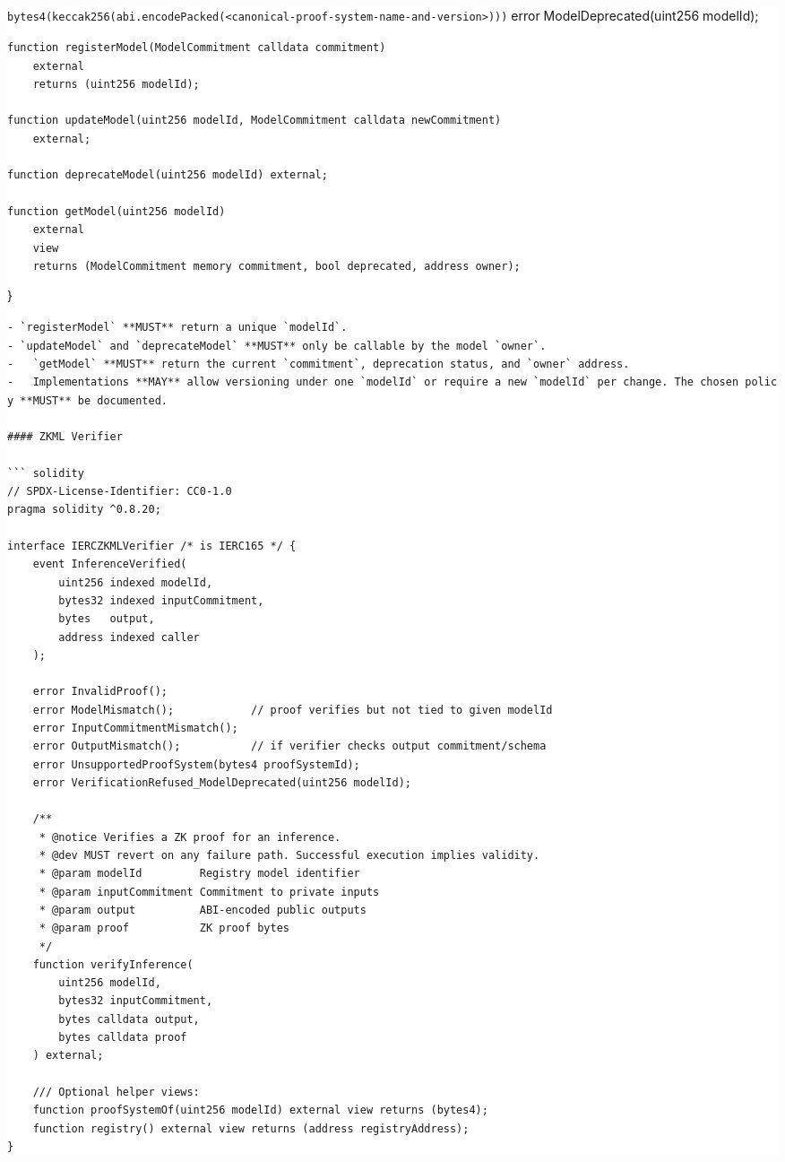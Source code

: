 ```bytes4(keccak256(abi.encodePacked(<canonical-proof-system-name-and-version>)))```
    error ModelDeprecated(uint256 modelId);

    function registerModel(ModelCommitment calldata commitment)
        external
        returns (uint256 modelId);

    function updateModel(uint256 modelId, ModelCommitment calldata newCommitment)
        external;

    function deprecateModel(uint256 modelId) external;

    function getModel(uint256 modelId)
        external
        view
        returns (ModelCommitment memory commitment, bool deprecated, address owner);
}
```
- `registerModel` **MUST** return a unique `modelId`.
- `updateModel` and `deprecateModel` **MUST** only be callable by the model `owner`.
-	`getModel` **MUST** return the current `commitment`, deprecation status, and `owner` address.
-	Implementations **MAY** allow versioning under one `modelId` or require a new `modelId` per change. The chosen policy **MUST** be documented.

#### ZKML Verifier

``` solidity
// SPDX-License-Identifier: CC0-1.0
pragma solidity ^0.8.20;

interface IERCZKMLVerifier /* is IERC165 */ {
    event InferenceVerified(
        uint256 indexed modelId,
        bytes32 indexed inputCommitment,
        bytes   output,
        address indexed caller
    );

    error InvalidProof();
    error ModelMismatch();            // proof verifies but not tied to given modelId
    error InputCommitmentMismatch();
    error OutputMismatch();           // if verifier checks output commitment/schema
    error UnsupportedProofSystem(bytes4 proofSystemId);
    error VerificationRefused_ModelDeprecated(uint256 modelId);

    /**
     * @notice Verifies a ZK proof for an inference.
     * @dev MUST revert on any failure path. Successful execution implies validity.
     * @param modelId         Registry model identifier
     * @param inputCommitment Commitment to private inputs
     * @param output          ABI-encoded public outputs
     * @param proof           ZK proof bytes
     */
    function verifyInference(
        uint256 modelId,
        bytes32 inputCommitment,
        bytes calldata output,
        bytes calldata proof
    ) external;

    /// Optional helper views:
    function proofSystemOf(uint256 modelId) external view returns (bytes4);
    function registry() external view returns (address registryAddress);
}
```